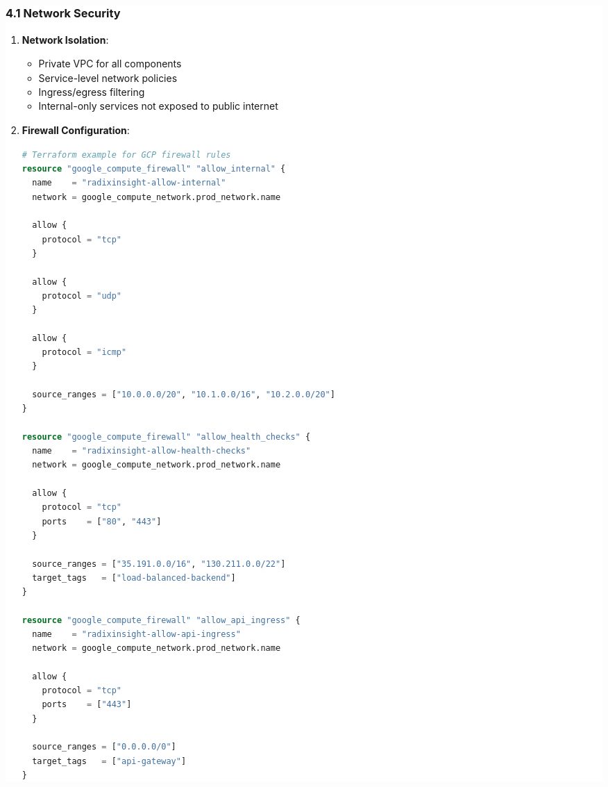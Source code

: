 ### 4.1 Network Security

1. **Network Isolation**:
   - Private VPC for all components
   - Service-level network policies
   - Ingress/egress filtering
   - Internal-only services not exposed to public internet

2. **Firewall Configuration**:
   ```terraform
   # Terraform example for GCP firewall rules
   resource "google_compute_firewall" "allow_internal" {
     name    = "radixinsight-allow-internal"
     network = google_compute_network.prod_network.name
     
     allow {
       protocol = "tcp"
     }
     
     allow {
       protocol = "udp"
     }
     
     allow {
       protocol = "icmp"
     }
     
     source_ranges = ["10.0.0.0/20", "10.1.0.0/16", "10.2.0.0/20"]
   }
   
   resource "google_compute_firewall" "allow_health_checks" {
     name    = "radixinsight-allow-health-checks"
     network = google_compute_network.prod_network.name
     
     allow {
       protocol = "tcp"
       ports    = ["80", "443"]
     }
     
     source_ranges = ["35.191.0.0/16", "130.211.0.0/22"]
     target_tags   = ["load-balanced-backend"]
   }
   
   resource "google_compute_firewall" "allow_api_ingress" {
     name    = "radixinsight-allow-api-ingress"
     network = google_compute_network.prod_network.name
     
     allow {
       protocol = "tcp"
       ports    = ["443"]
     }
     
     source_ranges = ["0.0.0.0/0"]
     target_tags   = ["api-gateway"]
   }
   ```

